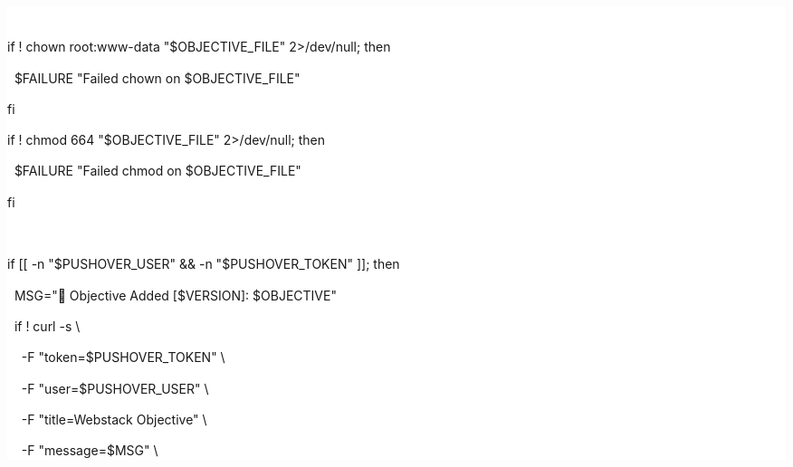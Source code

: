   


  

  


  


if ! chown root:www-data "$OBJECTIVE_FILE" 2>/dev/null; then

  


  $FAILURE "Failed chown on $OBJECTIVE_FILE"

  


fi

  


if ! chmod 664 "$OBJECTIVE_FILE" 2>/dev/null; then

  


  $FAILURE "Failed chmod on $OBJECTIVE_FILE"

  


fi

  


  

  


  


if [[ -n "$PUSHOVER_USER" && -n "$PUSHOVER_TOKEN" ]]; then

  


  MSG="🎯 Objective Added [$VERSION]: $OBJECTIVE"

  


  if ! curl -s \

  


    -F "token=$PUSHOVER_TOKEN" \

  


    -F "user=$PUSHOVER_USER" \

  


    -F "title=Webstack Objective" \

  


    -F "message=$MSG" \

  